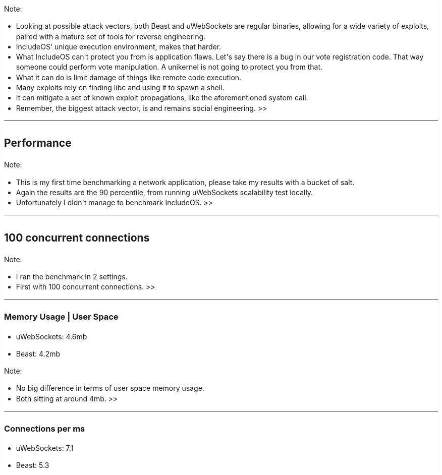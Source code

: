Note:
- Looking at possible attack vectors, both Beast and uWebSockets are
regular binaries, allowing for a wide variety of exploits,
paired with a mature set of tools for reverse engineering.
- IncludeOS' unique execution environment, makes that harder.
- What IncludeOS can't protect you from is application flaws.
Let's say there is a bug in our vote registration code.
That way someone could perform vote manipulation. A unikernel is not going
to protect you from that.
- What it can do is limit damage of things like remote code execution.
- Many exploits rely on finding libc and using it to spawn a shell.
- It can mitigate a set of known exploit propagations,
like the aforementioned system call.
- Remember, the biggest attack vector, is and remains social engineering. >>

---

## Performance

Note:
- This is my first time benchmarking a network application,
please take my results with a bucket of salt.
- Again the results are the 90 percentile,
from running uWebSockets scalability test locally.
- Unfortunately I didn't manage to benchmark IncludeOS. >>

---

## 100 concurrent connections

Note:
- I ran the benchmark in 2 settings.
- First with 100 concurrent connections. >>

---

### Memory Usage | User Space

* uWebSockets: 4.6mb

* Beast: 4.2mb

Note:
- No big difference in terms of user space memory usage.
- Both sitting at around 4mb. >>

---

### Connections per ms

* uWebSockets: 7.1

* Beast: 5.3
